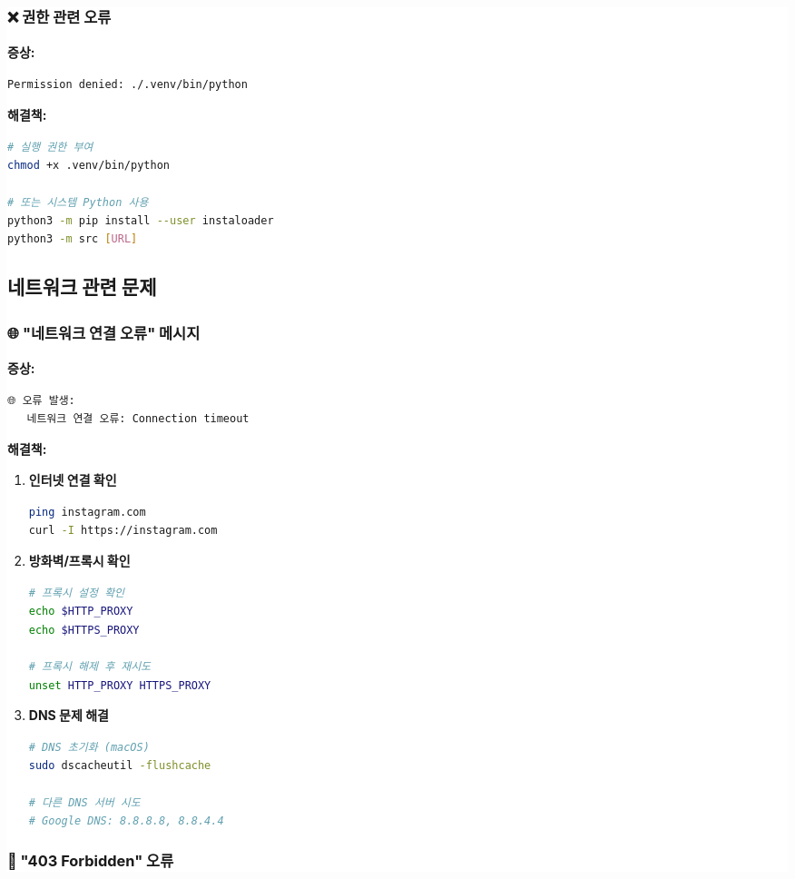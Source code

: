 ### ❌ 권한 관련 오류

**증상:**
```
Permission denied: ./.venv/bin/python
```

**해결책:**
```bash
# 실행 권한 부여
chmod +x .venv/bin/python

# 또는 시스템 Python 사용
python3 -m pip install --user instaloader
python3 -m src [URL]
```

## 네트워크 관련 문제

### 🌐 "네트워크 연결 오류" 메시지

**증상:**
```
🌐 오류 발생:
   네트워크 연결 오류: Connection timeout
```

**해결책:**
1. **인터넷 연결 확인**
   ```bash
   ping instagram.com
   curl -I https://instagram.com
   ```

2. **방화벽/프록시 확인**
   ```bash
   # 프록시 설정 확인
   echo $HTTP_PROXY
   echo $HTTPS_PROXY

   # 프록시 해제 후 재시도
   unset HTTP_PROXY HTTPS_PROXY
   ```

3. **DNS 문제 해결**
   ```bash
   # DNS 초기화 (macOS)
   sudo dscacheutil -flushcache

   # 다른 DNS 서버 시도
   # Google DNS: 8.8.8.8, 8.8.4.4
   ```

### 🚫 "403 Forbidden" 오류
